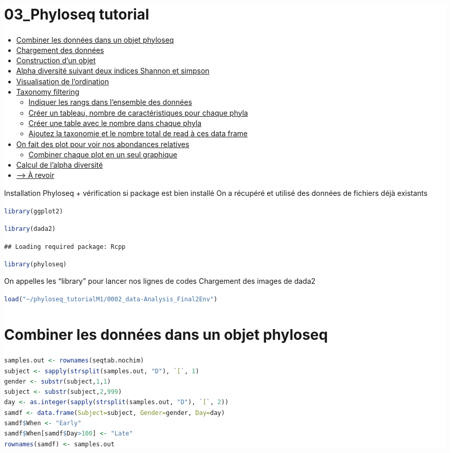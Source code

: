 03\_Phyloseq tutorial
================

  - [Combiner les données dans un objet
    phyloseq](#combiner-les-données-dans-un-objet-phyloseq)
  - [Chargement des données](#chargement-des-données)
  - [Construction d’un objet](#construction-dun-objet)
  - [Alpha diversité suivant deux indices Shannon et
    simpson](#alpha-diversité-suivant-deux-indices-shannon-et-simpson)
  - [Visualisation de l’ordination](#visualisation-de-lordination)
  - [Taxonomy filtering](#taxonomy-filtering)
      - [Indiquer les rangs dans l’ensemble des
        données](#indiquer-les-rangs-dans-lensemble-des-données)
      - [Créer un tableau, nombre de caractéristiques pour chaque
        phyla](#créer-un-tableau-nombre-de-caractéristiques-pour-chaque-phyla)
      - [Créer une table avec le nombre dans chaque
        phyla](#créer-une-table-avec-le-nombre-dans-chaque-phyla)
      - [Ajoutez la taxonomie et le nombre total de read à ces data
        frame](#ajoutez-la-taxonomie-et-le-nombre-total-de-read-à-ces-data-frame)
  - [On fait des plot pour voir nos abondances
    relatives](#on-fait-des-plot-pour-voir-nos-abondances-relatives)
      - [Combiner chaque plot en un seul
        graphique](#combiner-chaque-plot-en-un-seul-graphique)
  - [Calcul de l’alpha diversité](#calcul-de-lalpha-diversité)
  - [–\> À revoir](#à-revoir)

Installation Phyloseq + vérification si package est bien installé On a
récupéré et utilisé des données de fichiers déjà existants

``` r
library(ggplot2)
```

``` r
library(dada2)
```

    ## Loading required package: Rcpp

``` r
library(phyloseq)
```

On appelles les “library” pour lancer nos lignes de codes Chargement des
images de dada2

``` r
load("~/phyloseq_tutorialM1/0002_data-Analysis_Final2Env")
```

# Combiner les données dans un objet phyloseq

``` r
samples.out <- rownames(seqtab.nochim)
subject <- sapply(strsplit(samples.out, "D"), `[`, 1)
gender <- substr(subject,1,1)
subject <- substr(subject,2,999)
day <- as.integer(sapply(strsplit(samples.out, "D"), `[`, 2))
samdf <- data.frame(Subject=subject, Gender=gender, Day=day)
samdf$When <- "Early"
samdf$When[samdf$Day>100] <- "Late"
rownames(samdf) <- samples.out
```
